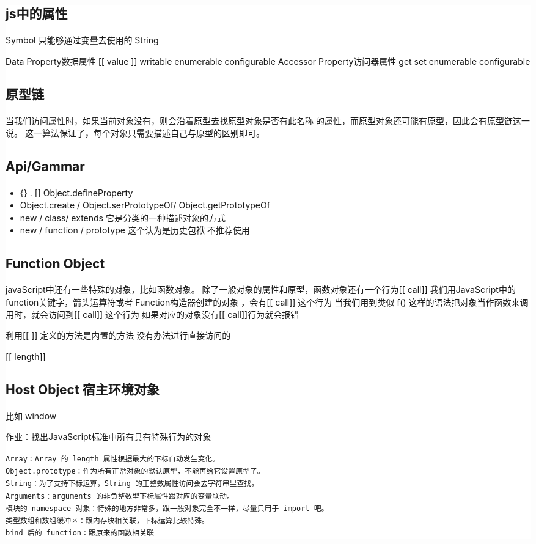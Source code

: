 ## js中的属性
Symbol 只能够通过变量去使用的
String

Data Property数据属性  [[ value ]] writable enumerable configurable
Accessor Property访问器属性 get set enumerable configurable


## 原型链
当我们访问属性时，如果当前对象没有，则会沿着原型去找原型对象是否有此名称 的属性，而原型对象还可能有原型，因此会有原型链这一说。
这一算法保证了，每个对象只需要描述自己与原型的区别即可。

## Api/Gammar
* {} . [] Object.defineProperty
* Object.create / Object.serPrototypeOf/ Object.getPrototypeOf
* new / class/ extends 它是分类的一种描述对象的方式
* new / function / prototype 这个认为是历史包袱 不推荐使用


## Function Object

javaScript中还有一些特殊的对象，比如函数对象。
除了一般对象的属性和原型，函数对象还有一个行为[[ call]]
我们用JavaScript中的function关键字，箭头运算符或者 Function构造器创建的对象 ，会有[[ call]] 这个行为
当我们用到类似 f() 这样的语法把对象当作函数来调用时，就会访问到[[ call]] 这个行为
如果对应的对象没有[[ call]]行为就会报错

利用[[ ]] 定义的方法是内置的方法  没有办法进行直接访问的

[[ length]]

## Host Object 宿主环境对象
比如 window

作业：找出JavaScript标准中所有具有特殊行为的对象 
```
Array：Array 的 length 属性根据最大的下标自动发生变化。
Object.prototype：作为所有正常对象的默认原型，不能再给它设置原型了。
String：为了支持下标运算，String 的正整数属性访问会去字符串里查找。
Arguments：arguments 的非负整数型下标属性跟对应的变量联动。
模块的 namespace 对象：特殊的地方非常多，跟一般对象完全不一样，尽量只用于 import 吧。
类型数组和数组缓冲区：跟内存块相关联，下标运算比较特殊。
bind 后的 function：跟原来的函数相关联
```